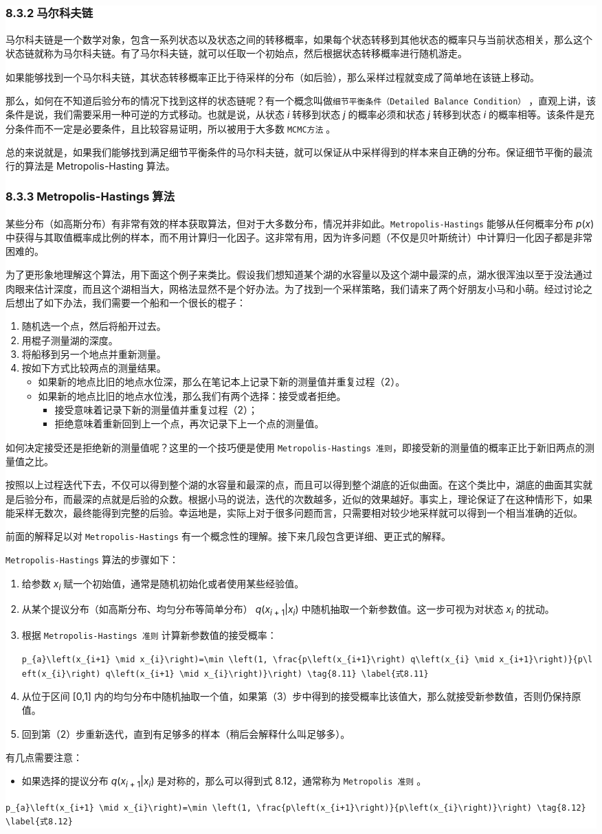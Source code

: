
### 8.3.2 马尔科夫链

马尔科夫链是一个数学对象，包含一系列状态以及状态之间的转移概率，如果每个状态转移到其他状态的概率只与当前状态相关，那么这个状态链就称为马尔科夫链。有了马尔科夫链，就可以任取一个初始点，然后根据状态转移概率进行随机游走。

如果能够找到一个马尔科夫链，其状态转移概率正比于待采样的分布（如后验），那么采样过程就变成了简单地在该链上移动。

那么，如何在不知道后验分布的情况下找到这样的状态链呢？有一个概念叫做`细节平衡条件（Detailed Balance Condition）` ，直观上讲，该条件是说，我们需要采用一种可逆的方式移动。也就是说，从状态 $i$ 转移到状态 $j$ 的概率必须和状态 $j$ 转移到状态 $i$ 的概率相等。该条件是充分条件而不一定是必要条件，且比较容易证明，所以被用于大多数 `MCMC方法` 。

总的来说就是，如果我们能够找到满足细节平衡条件的马尔科夫链，就可以保证从中采样得到的样本来自正确的分布。保证细节平衡的最流行的算法是 Metropolis-Hasting 算法。

### 8.3.3 Metropolis-Hastings 算法

某些分布（如高斯分布）有非常有效的样本获取算法，但对于大多数分布，情况并非如此。`Metropolis-Hastings` 能够从任何概率分布 $p(x)$ 中获得与其取值概率成比例的样本，而不用计算归一化因子。这非常有用，因为许多问题（不仅是贝叶斯统计）中计算归一化因子都是非常困难的。

为了更形象地理解这个算法，用下面这个例子来类比。假设我们想知道某个湖的水容量以及这个湖中最深的点，湖水很浑浊以至于没法通过肉眼来估计深度，而且这个湖相当大，网格法显然不是个好办法。为了找到一个采样策略，我们请来了两个好朋友小马和小萌。经过讨论之后想出了如下办法，我们需要一个船和一个很长的棍子：

1. 随机选一个点，然后将船开过去。
2. 用棍子测量湖的深度。
3. 将船移到另一个地点并重新测量。
4. 按如下方式比较两点的测量结果。
   - 如果新的地点比旧的地点水位深，那么在笔记本上记录下新的测量值并重复过程（2）。
   - 如果新的地点比旧的地点水位浅，那么我们有两个选择：接受或者拒绝。
     - 接受意味着记录下新的测量值并重复过程（2）；
     - 拒绝意味着重新回到上一个点，再次记录下上一个点的测量值。

如何决定接受还是拒绝新的测量值呢？这里的一个技巧便是使用 `Metropolis-Hastings 准则`，即接受新的测量值的概率正比于新旧两点的测量值之比。

按照以上过程迭代下去，不仅可以得到整个湖的水容量和最深的点，而且可以得到整个湖底的近似曲面。在这个类比中，湖底的曲面其实就是后验分布，而最深的点就是后验的众数。根据小马的说法，迭代的次数越多，近似的效果越好。事实上，理论保证了在这种情形下，如果能采样无数次，最终能得到完整的后验。幸运地是，实际上对于很多问题而言，只需要相对较少地采样就可以得到一个相当准确的近似。

前面的解释足以对 `Metropolis-Hastings` 有一个概念性的理解。接下来几段包含更详细、更正式的解释。

`Metropolis-Hastings` 算法的步骤如下：

1. 给参数 $x_i$ 赋一个初始值，通常是随机初始化或者使用某些经验值。
2. 从某个提议分布（如高斯分布、均匀分布等简单分布） $q(x_{i+1}|x_i)$ 中随机抽取一个新参数值。这一步可视为对状态 $x_i$ 的扰动。
3. 根据 `Metropolis-Hastings 准则` 计算新参数值的接受概率：
   
   ```{math}
   p_{a}\left(x_{i+1} \mid x_{i}\right)=\min \left(1, \frac{p\left(x_{i+1}\right) q\left(x_{i} \mid x_{i+1}\right)}{p\left(x_{i}\right) q\left(x_{i+1} \mid x_{i}\right)}\right) \tag{8.11} \label{式8.11}
   ```

4. 从位于区间 [0,1] 内的均匀分布中随机抽取一个值，如果第（3）步中得到的接受概率比该值大，那么就接受新参数值，否则仍保持原值。
5. 回到第（2）步重新迭代，直到有足够多的样本（稍后会解释什么叫足够多）。

有几点需要注意：

* 如果选择的提议分布 $q(x_{i+1}|x_i)$ 是对称的，那么可以得到式 8.12，通常称为 `Metropolis 准则` 。
   
```{math}
p_{a}\left(x_{i+1} \mid x_{i}\right)=\min \left(1, \frac{p\left(x_{i+1}\right)}{p\left(x_{i}\right)}\right) \tag{8.12} \label{式8.12}
```
